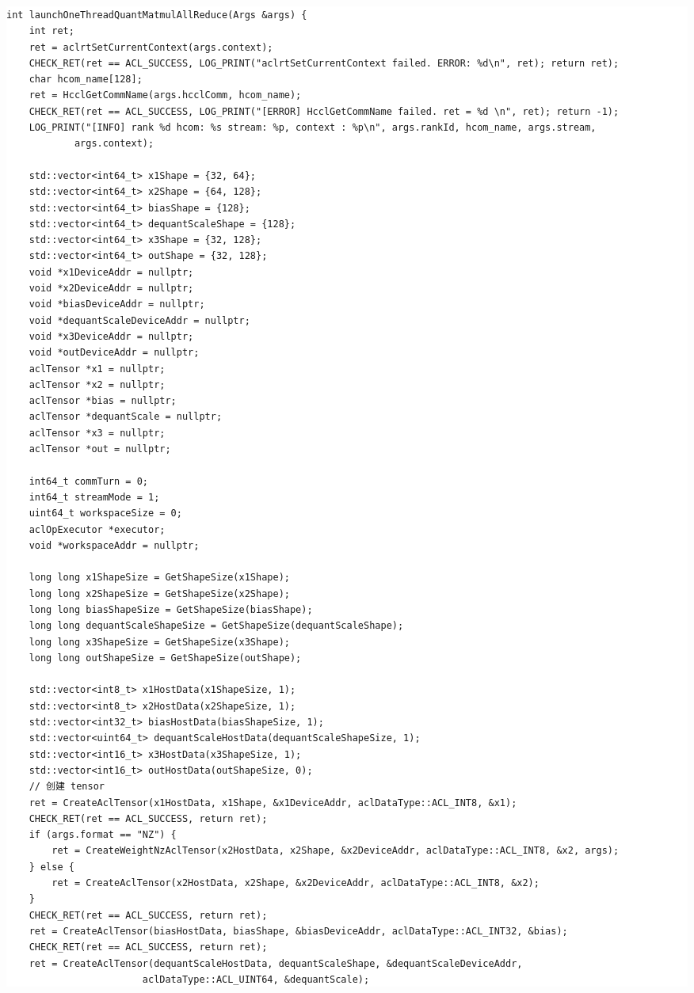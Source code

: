    int launchOneThreadQuantMatmulAllReduce(Args &args) {
        int ret;
        ret = aclrtSetCurrentContext(args.context);
        CHECK_RET(ret == ACL_SUCCESS, LOG_PRINT("aclrtSetCurrentContext failed. ERROR: %d\n", ret); return ret);
        char hcom_name[128];
        ret = HcclGetCommName(args.hcclComm, hcom_name);
        CHECK_RET(ret == ACL_SUCCESS, LOG_PRINT("[ERROR] HcclGetCommName failed. ret = %d \n", ret); return -1);
        LOG_PRINT("[INFO] rank %d hcom: %s stream: %p, context : %p\n", args.rankId, hcom_name, args.stream,
                args.context);

        std::vector<int64_t> x1Shape = {32, 64};
        std::vector<int64_t> x2Shape = {64, 128};
        std::vector<int64_t> biasShape = {128};
        std::vector<int64_t> dequantScaleShape = {128};
        std::vector<int64_t> x3Shape = {32, 128};
        std::vector<int64_t> outShape = {32, 128};
        void *x1DeviceAddr = nullptr;
        void *x2DeviceAddr = nullptr;
        void *biasDeviceAddr = nullptr;
        void *dequantScaleDeviceAddr = nullptr;
        void *x3DeviceAddr = nullptr;
        void *outDeviceAddr = nullptr;
        aclTensor *x1 = nullptr;
        aclTensor *x2 = nullptr;
        aclTensor *bias = nullptr;
        aclTensor *dequantScale = nullptr;
        aclTensor *x3 = nullptr;
        aclTensor *out = nullptr;

        int64_t commTurn = 0;
        int64_t streamMode = 1;
        uint64_t workspaceSize = 0;
        aclOpExecutor *executor;
        void *workspaceAddr = nullptr;

        long long x1ShapeSize = GetShapeSize(x1Shape);
        long long x2ShapeSize = GetShapeSize(x2Shape);
        long long biasShapeSize = GetShapeSize(biasShape);
        long long dequantScaleShapeSize = GetShapeSize(dequantScaleShape);
        long long x3ShapeSize = GetShapeSize(x3Shape);
        long long outShapeSize = GetShapeSize(outShape);

        std::vector<int8_t> x1HostData(x1ShapeSize, 1);
        std::vector<int8_t> x2HostData(x2ShapeSize, 1);
        std::vector<int32_t> biasHostData(biasShapeSize, 1);
        std::vector<uint64_t> dequantScaleHostData(dequantScaleShapeSize, 1);
        std::vector<int16_t> x3HostData(x3ShapeSize, 1);
        std::vector<int16_t> outHostData(outShapeSize, 0);
        // 创建 tensor
        ret = CreateAclTensor(x1HostData, x1Shape, &x1DeviceAddr, aclDataType::ACL_INT8, &x1);
        CHECK_RET(ret == ACL_SUCCESS, return ret);
        if (args.format == "NZ") {
            ret = CreateWeightNzAclTensor(x2HostData, x2Shape, &x2DeviceAddr, aclDataType::ACL_INT8, &x2, args);
        } else {
            ret = CreateAclTensor(x2HostData, x2Shape, &x2DeviceAddr, aclDataType::ACL_INT8, &x2);
        }
        CHECK_RET(ret == ACL_SUCCESS, return ret);
        ret = CreateAclTensor(biasHostData, biasShape, &biasDeviceAddr, aclDataType::ACL_INT32, &bias);
        CHECK_RET(ret == ACL_SUCCESS, return ret);
        ret = CreateAclTensor(dequantScaleHostData, dequantScaleShape, &dequantScaleDeviceAddr,
                            aclDataType::ACL_UINT64, &dequantScale);